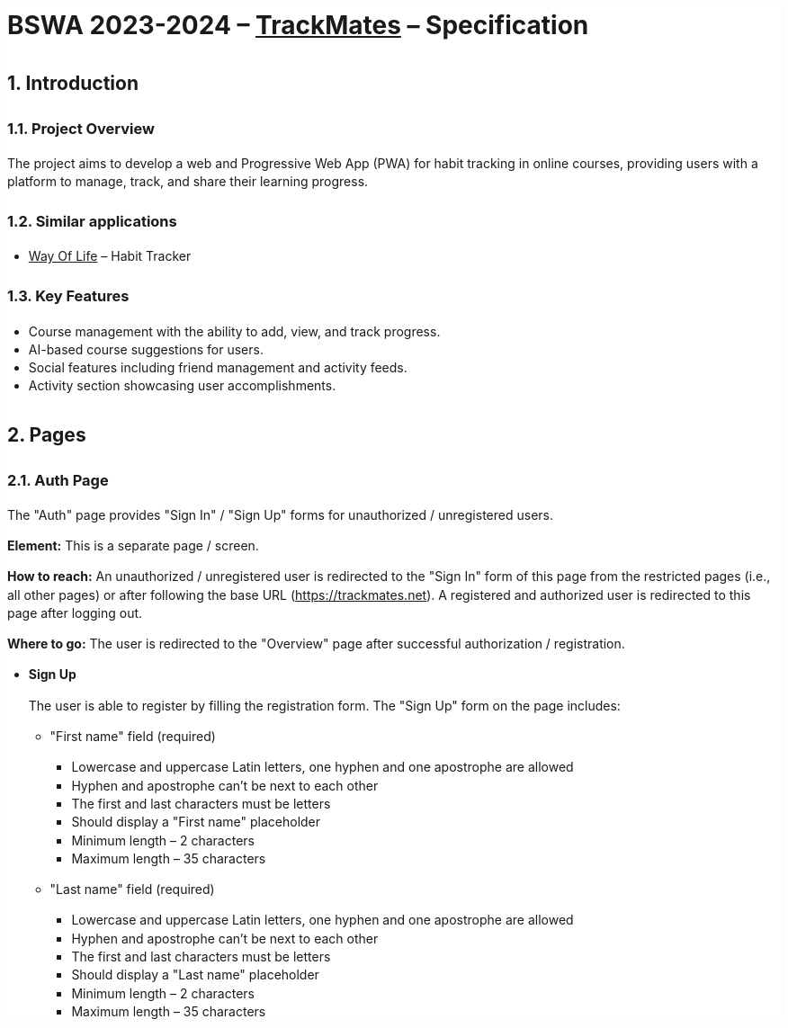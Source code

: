 # BSWA 2023-2024 – [TrackMates](http://development.eu-central-1.elasticbeanstalk.com/) – Specification

## 1. Introduction

### 1.1. Project Overview

The project aims to develop a web and Progressive Web App (PWA) for habit tracking in online courses, providing users with a platform to manage, track, and share their learning progress.

### 1.2. Similar applications

- [Way Of Life](https://wayoflifeapp.com/) – Habit Tracker

### 1.3. Key Features

- Course management with the ability to add, view, and track progress.
- AI-based course suggestions for users.
- Social features including friend management and activity feeds.
- Activity section showcasing user accomplishments.

## 2. Pages

### 2.1. Auth Page

The "Auth" page provides "Sign In" / "Sign Up" forms for unauthorized / unregistered users.

**Element:** This is a separate page / screen.

**How to reach:** An unauthorized / unregistered user is redirected to the "Sign In" form of this page from the restricted pages (i.e., all other pages) or after following the base URL (https://trackmates.net). A registered and authorized user is redirected to this page after logging out.

**Where to go:** The user is redirected to the "Overview" page after successful authorization / registration.

- **Sign Up**

  The user is able to register by filling the registration form. The "Sign Up" form on the page includes:

  - "First name" field (required)

    - Lowercase and uppercase Latin letters, one hyphen and one apostrophe are allowed
    - Hyphen and apostrophe can’t be next to each other
    - The first and last characters must be letters
    - Should display a "First name" placeholder
    - Minimum length – 2 characters
    - Maximum length – 35 characters

  - "Last name" field (required)

    - Lowercase and uppercase Latin letters, one hyphen and one apostrophe are allowed
    - Hyphen and apostrophe can’t be next to each other
    - The first and last characters must be letters
    - Should display a "Last name" placeholder
    - Minimum length – 2 characters
    - Maximum length – 35 characters
